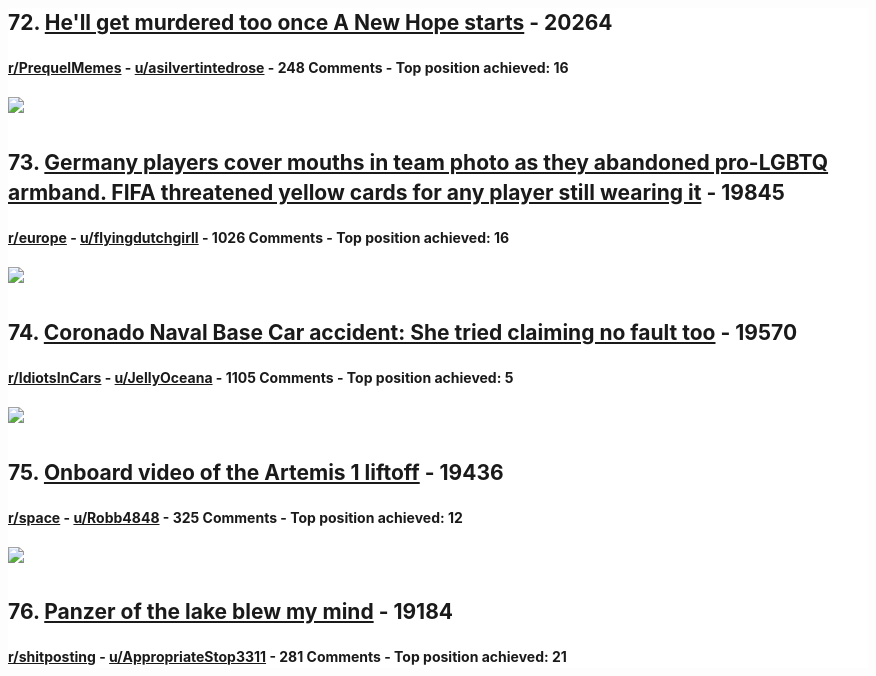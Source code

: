 ## 72. [He'll get murdered too once A New Hope starts](http://reddit.com/r/PrequelMemes/comments/z2nbrs/hell_get_murdered_too_once_a_new_hope_starts/) - 20264
#### [r/PrequelMemes](http://reddit.com/r/PrequelMemes) - [u/asilvertintedrose](http://reddit.com/u/asilvertintedrose) - 248 Comments - Top position achieved: 16

<a href="https://i.redd.it/sdfj4r11wo1a1.png"><img src="https://b.thumbs.redditmedia.com/cbwdo1akx1I3Ok4a-7BF1KAw8AI68VFD5uaNOJlvIBc.jpg"></img></a>

## 73. [Germany players cover mouths in team photo as they abandoned pro-LGBTQ armband. FIFA threatened yellow cards for any player still wearing it](http://reddit.com/r/europe/comments/z2pde5/germany_players_cover_mouths_in_team_photo_as/) - 19845
#### [r/europe](http://reddit.com/r/europe) - [u/flyingdutchgirll](http://reddit.com/u/flyingdutchgirll) - 1026 Comments - Top position achieved: 16

<a href="https://i.redd.it/5vyjv56eep1a1.jpg"><img src="https://b.thumbs.redditmedia.com/zBYmDoJv8Zx6iCQLE4SCoUvS3e6pkPH_U_39irq4xQM.jpg"></img></a>

## 74. [Coronado Naval Base Car accident: She tried claiming no fault too](http://reddit.com/r/IdiotsInCars/comments/z33bbl/coronado_naval_base_car_accident_she_tried/) - 19570
#### [r/IdiotsInCars](http://reddit.com/r/IdiotsInCars) - [u/JellyOceana](http://reddit.com/u/JellyOceana) - 1105 Comments - Top position achieved: 5

<a href="https://v.redd.it/cfu1cgbdot1a1"><img src="https://b.thumbs.redditmedia.com/m1lEV439s0z_uHM7ZyYwP4HzhTD7U99X0D4CXNj9GwE.jpg"></img></a>

## 75. [Onboard video of the Artemis 1 liftoff](http://reddit.com/r/space/comments/z2wutj/onboard_video_of_the_artemis_1_liftoff/) - 19436
#### [r/space](http://reddit.com/r/space) - [u/Robb4848](http://reddit.com/u/Robb4848) - 325 Comments - Top position achieved: 12

<a href="https://v.redd.it/flfdv7uxds1a1"><img src="https://a.thumbs.redditmedia.com/2NP9ADq-7h8207oCgcpQpB1ze4ZIZ8JFbpmFj2Uezl4.jpg"></img></a>

## 76. [Panzer of the lake blew my mind](http://reddit.com/r/shitposting/comments/z2n714/panzer_of_the_lake_blew_my_mind/) - 19184
#### [r/shitposting](http://reddit.com/r/shitposting) - [u/AppropriateStop3311](http://reddit.com/u/AppropriateStop3311) - 281 Comments - Top position achieved: 21
